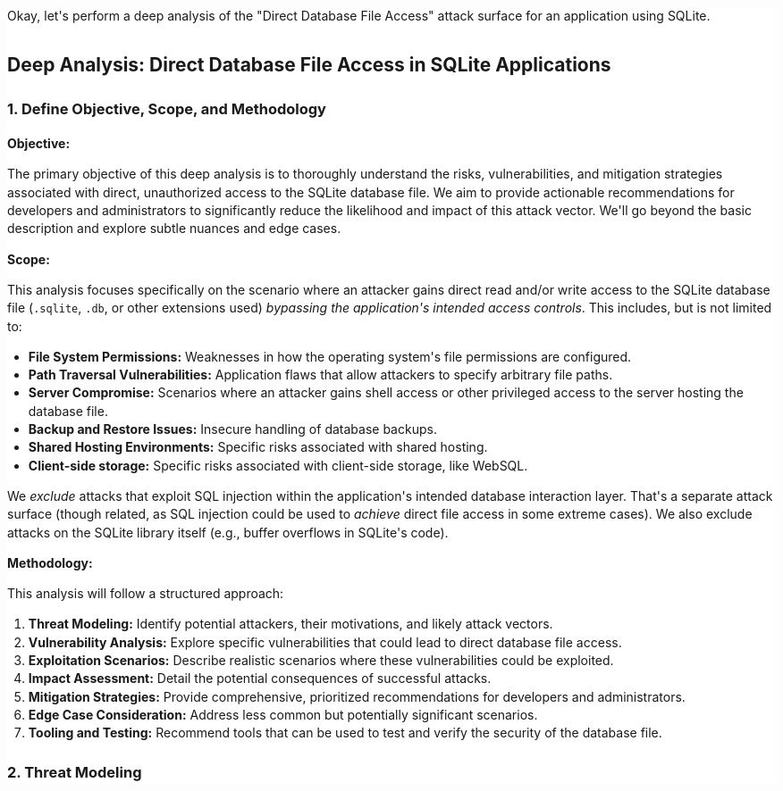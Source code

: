 Okay, let's perform a deep analysis of the "Direct Database File Access" attack surface for an application using SQLite.

## Deep Analysis: Direct Database File Access in SQLite Applications

### 1. Define Objective, Scope, and Methodology

**Objective:**

The primary objective of this deep analysis is to thoroughly understand the risks, vulnerabilities, and mitigation strategies associated with direct, unauthorized access to the SQLite database file.  We aim to provide actionable recommendations for developers and administrators to significantly reduce the likelihood and impact of this attack vector.  We'll go beyond the basic description and explore subtle nuances and edge cases.

**Scope:**

This analysis focuses specifically on the scenario where an attacker gains direct read and/or write access to the SQLite database file (`.sqlite`, `.db`, or other extensions used) *bypassing the application's intended access controls*.  This includes, but is not limited to:

*   **File System Permissions:**  Weaknesses in how the operating system's file permissions are configured.
*   **Path Traversal Vulnerabilities:**  Application flaws that allow attackers to specify arbitrary file paths.
*   **Server Compromise:**  Scenarios where an attacker gains shell access or other privileged access to the server hosting the database file.
*   **Backup and Restore Issues:**  Insecure handling of database backups.
*   **Shared Hosting Environments:**  Specific risks associated with shared hosting.
*   **Client-side storage:** Specific risks associated with client-side storage, like WebSQL.

We *exclude* attacks that exploit SQL injection within the application's intended database interaction layer.  That's a separate attack surface (though related, as SQL injection could be used to *achieve* direct file access in some extreme cases). We also exclude attacks on the SQLite library itself (e.g., buffer overflows in SQLite's code).

**Methodology:**

This analysis will follow a structured approach:

1.  **Threat Modeling:**  Identify potential attackers, their motivations, and likely attack vectors.
2.  **Vulnerability Analysis:**  Explore specific vulnerabilities that could lead to direct database file access.
3.  **Exploitation Scenarios:**  Describe realistic scenarios where these vulnerabilities could be exploited.
4.  **Impact Assessment:**  Detail the potential consequences of successful attacks.
5.  **Mitigation Strategies:**  Provide comprehensive, prioritized recommendations for developers and administrators.
6.  **Edge Case Consideration:**  Address less common but potentially significant scenarios.
7.  **Tooling and Testing:** Recommend tools that can be used to test and verify the security of the database file.

### 2. Threat Modeling
